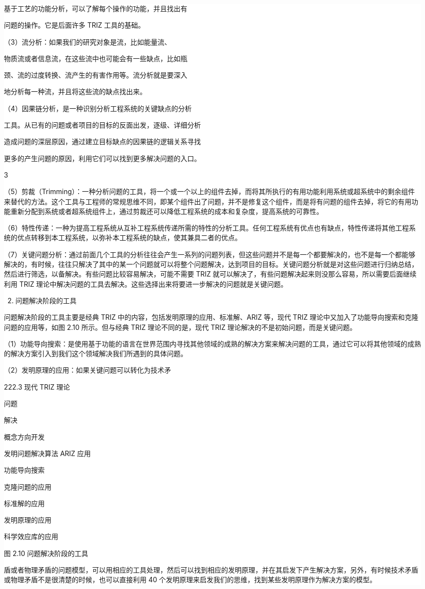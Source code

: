 基于工艺的功能分析，可以了解每个操作的功能，并且找出有

问题的操作。它是后面许多 TRIZ 工具的基础。

（3）流分析：如果我们的研究对象是流，比如能量流、

物质流或者信息流，在这些流中也可能会有一些缺点，比如瓶

颈、流的过度转换、流产生的有害作用等。流分析就是要深入

地分析每一种流，并且将这些流的缺点找出来。

（4）因果链分析，是一种识别分析工程系统的关键缺点的分析

工具。从已有的问题或者项目的目标的反面出发，逐级、详细分析

造成问题的深层原因，通过建立目标缺点的因果链的逻辑关系寻找

更多的产生问题的原因，利用它们可以找到更多解决问题的入口。

3

（5）剪裁（Trimming）：一种分析问题的工具，将一个或一个以上的组件去掉，而将其所执行的有用功能利用系统或超系统中的剩余组件来替代的方法。这个工具与工程师的常规思维不同，即某个组件出了问题，并不是修复这个组件，而是将有问题的组件去掉，将它的有用功能重新分配到系统或者超系统组件上，通过剪裁还可以降低工程系统的成本和复杂度，提高系统的可靠性。

（6）特性传递：一种为提高工程系统从互补工程系统传递所需的特性的分析工具。任何工程系统有优点也有缺点，特性传递将其他工程系统的优点转移到本工程系统，以弥补本工程系统的缺点，使其兼具二者的优点。

（7）关键问题分析：通过前面几个工具的分析往往会产生一系列的问题列表，但这些问题并不是每一个都要解决的，也不是每一个都能够解决的，有时候，往往只解决了其中的某一个问题就可以将整个问题解决，达到项目的目标。关键问题分析就是对这些问题进行归纳总结，然后进行筛选，以备解决。有些问题比较容易解决，可能不需要 TRIZ 就可以解决了，有些问题解决起来则没那么容易，所以需要后面继续利用 TRIZ 理论中解决问题的工具去解决。这些选择出来将要进一步解决的问题就是关键问题。

2. 问题解决阶段的工具

问题解决阶段的工具主要是经典 TRIZ 中的内容，包括发明原理的应用、标准解、ARIZ 等，现代 TRIZ 理论中又加入了功能导向搜索和克隆问题的应用等，如图 2.10 所示。但与经典 TRIZ 理论不同的是，现代 TRIZ 理论解决的不是初始问题，而是关键问题。

（1）功能导向搜索：是使用基于功能的语言在世界范围内寻找其他领域的成熟的解决方案来解决问题的工具，通过它可以将其他领域的成熟的解决方案引入到我们这个领域解决我们所遇到的具体问题。

（2）发明原理的应用：如果关键问题可以转化为技术矛

222.3 现代 TRIZ 理论

问题

解决

概念方向开发

发明问题解决算法 ARIZ 应用

功能导向搜索

克隆问题的应用

标准解的应用

发明原理的应用

科学效应库的应用

图 2.10 问题解决阶段的工具

盾或者物理矛盾的问题模型，可以用相应的工具处理，然后可以找到相应的发明原理，并在其启发下产生解决方案，另外，有时候技术矛盾或物理矛盾不是很清楚的时候，也可以直接利用 40 个发明原理来启发我们的思维，找到某些发明原理作为解决方案的模型。
